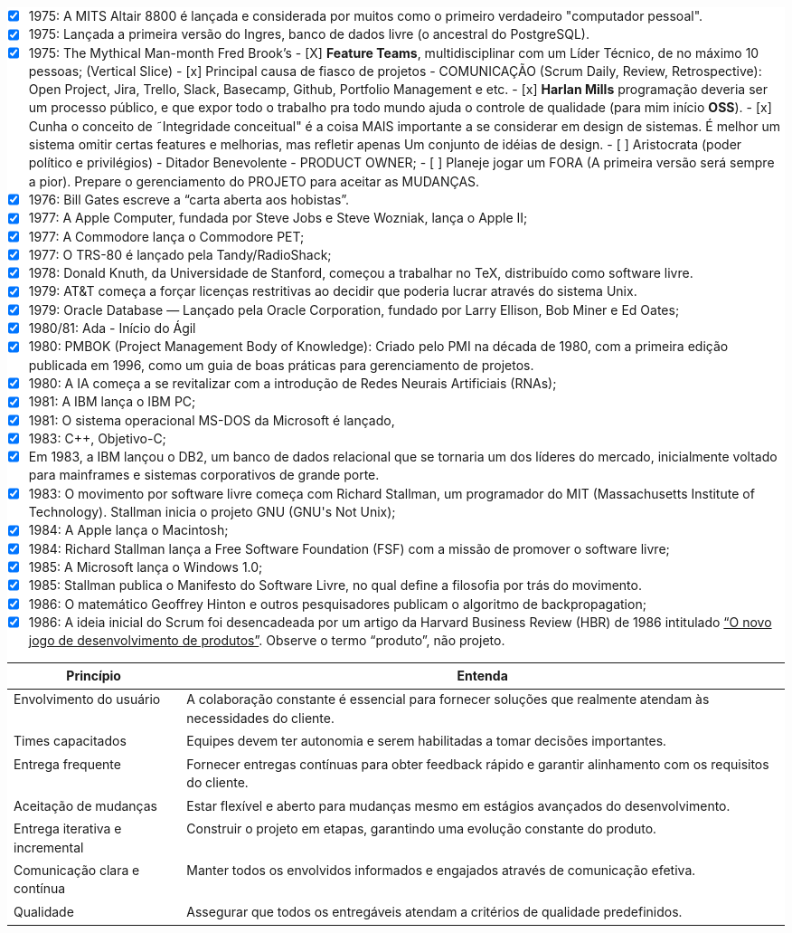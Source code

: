  - [X] 1975: A MITS Altair 8800 é lançada e considerada por muitos como o primeiro verdadeiro "computador pessoal".
- [X] 1975: Lançada a primeira versão do Ingres, banco de dados livre (o ancestral do PostgreSQL). 
- [X] 1975: The Mythical Man-month Fred Brook’s
       - [X] **Feature Teams**, multidisciplinar com um Líder Técnico, de no máximo 10 pessoas; (Vertical Slice)
       - [x] Principal causa de fiasco de projetos - COMUNICAÇÃO (Scrum Daily, Review, Retrospective): Open Project, Jira, Trello, Slack, Basecamp, Github, Portfolio Management e etc.
       - [x] **Harlan Mills** programação deveria ser um processo público, e que expor todo o trabalho  pra todo mundo ajuda o controle de qualidade (para mim início **OSS**).
       - [x] Cunha o conceito de ˜Integridade conceitual" é a coisa MAIS importante  a se considerar em design de sistemas. É melhor um sistema omitir certas features e melhorias, mas  refletir apenas Um conjunto de idéias de design.
       - [ ] Aristocrata (poder político e privilégios) - Ditador Benevolente - PRODUCT OWNER;
       - [ ] Planeje jogar um FORA (A primeira versão será sempre a pior). Prepare o gerenciamento do PROJETO para aceitar as MUDANÇAS.
- [X] 1976: Bill Gates escreve a “carta aberta aos hobistas”. 
- [X] 1977: A Apple Computer, fundada por Steve Jobs e Steve Wozniak, lança o Apple II;
- [X] 1977: A Commodore lança o Commodore PET;
- [X] 1977: O TRS-80 é lançado pela Tandy/RadioShack;
- [X] 1978: Donald Knuth, da Universidade de Stanford, começou a trabalhar no TeX, distribuído como software livre.
- [X] 1979: AT&T começa a forçar licenças restritivas ao decidir que poderia lucrar através do sistema Unix. 
- [X] 1979: Oracle Database — Lançado pela Oracle Corporation, fundado por Larry Ellison, Bob Miner e Ed Oates;
- [x] 1980/81: Ada - Início do Ágil
- [x] 1980: PMBOK (Project Management Body of Knowledge): Criado pelo PMI na década de 1980, com a primeira edição publicada em 1996, como um guia de boas práticas para gerenciamento de projetos. 
- [X] 1980: A IA começa a se revitalizar com a introdução de Redes Neurais Artificiais (RNAs);
- [X] 1981: A IBM lança o IBM PC;
- [X] 1981: O sistema operacional MS-DOS da Microsoft é lançado,
- [x] 1983: C++, Objetivo-C;
- [X] Em 1983, a IBM lançou o DB2, um banco de dados relacional que se tornaria um dos líderes do mercado, inicialmente voltado para mainframes e sistemas corporativos de grande porte.
- [X] 1983: O movimento por software livre começa com Richard Stallman, um programador do MIT (Massachusetts Institute of Technology). Stallman inicia o projeto GNU (GNU's Not Unix);
- [X] 1984: A Apple lança o Macintosh;
- [X] 1984: Richard Stallman lança a Free Software Foundation (FSF) com a missão de promover o software livre;
- [X] 1985: A Microsoft lança o Windows 1.0;
- [X] 1985: Stallman publica o Manifesto do Software Livre, no qual define a filosofia por trás do movimento.
- [X] 1986: O matemático Geoffrey Hinton e outros pesquisadores publicam o algoritmo de backpropagation;
- [x] 1986: A ideia inicial do Scrum foi desencadeada por um artigo da Harvard Business Review (HBR) de 1986 intitulado [“O novo jogo de desenvolvimento de produtos”](https://hbr.org/1986/01/the-new-new-product-development-game). Observe o termo “produto”, não projeto.

| Princípio                       | Entenda                                                                                                      |
| -----------                     | ---------                                                                                                    |
| Envolvimento do usuário         | A colaboração constante é essencial para fornecer soluções que realmente atendam às necessidades do cliente. |
| Times capacitados               | Equipes devem ter autonomia e serem habilitadas a tomar decisões importantes.                                |
| Entrega frequente               | Fornecer entregas contínuas para obter feedback rápido e garantir alinhamento com os requisitos do cliente.  |
| Aceitação de mudanças           | Estar flexível e aberto para mudanças mesmo em estágios avançados do desenvolvimento.                        |
| Entrega iterativa e incremental | Construir o projeto em etapas, garantindo uma evolução constante do produto.                                 |
| Comunicação clara e contínua    | Manter todos os envolvidos informados e engajados através de comunicação efetiva.                            |
| Qualidade                       | Assegurar que todos os entregáveis atendam a critérios de qualidade predefinidos.                            |
